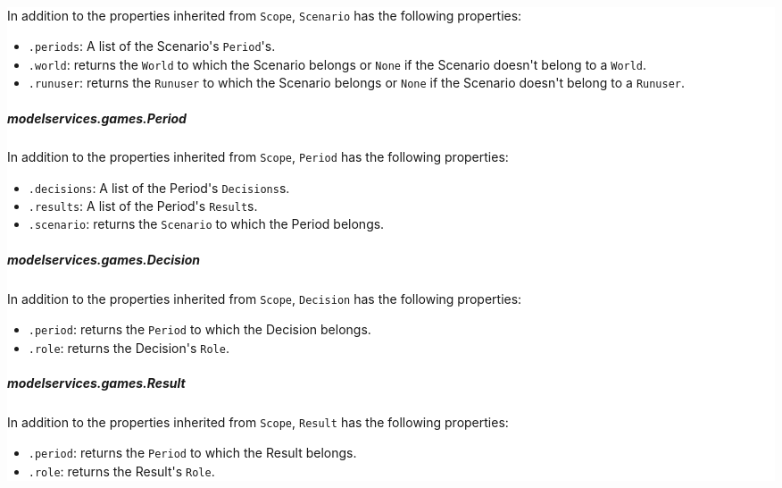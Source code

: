 In addition to the properties inherited from `Scope`, `Scenario` has the following properties:

* `.periods`: A list of the Scenario's `Period`'s.
* `.world`: returns the `World` to which the Scenario belongs or `None` if the Scenario doesn't belong to a `World`.
* `.runuser`: returns the `Runuser` to which the Scenario belongs or `None` if the Scenario doesn't belong to a `Runuser`.

##### modelservices.games.Period

In addition to the properties inherited from `Scope`, `Period` has the following properties:

* `.decisions`: A list of the Period's `Decisions`s.
* `.results`: A list of the Period's `Result`s.
* `.scenario`: returns the `Scenario` to which the Period belongs.

##### modelservices.games.Decision

In addition to the properties inherited from `Scope`, `Decision` has the following properties:

* `.period`: returns the `Period` to which the Decision belongs.
* `.role`: returns the Decision's `Role`.

##### modelservices.games.Result

In addition to the properties inherited from `Scope`, `Result` has the following properties:

* `.period`: returns the `Period` to which the Result belongs.
* `.role`: returns the Result's `Role`.
